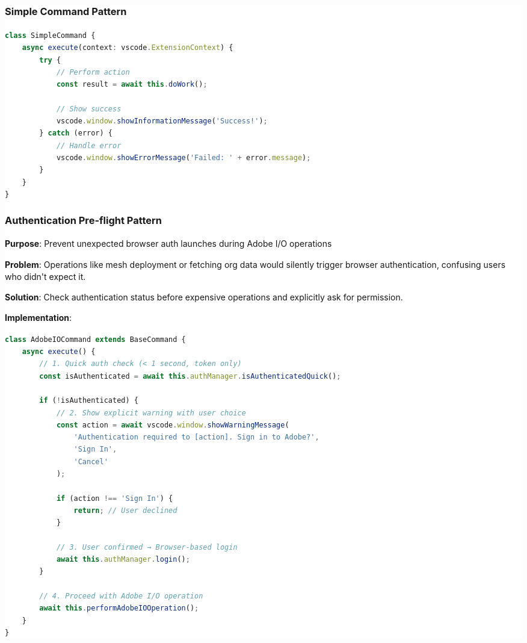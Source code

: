 ### Simple Command Pattern

```typescript
class SimpleCommand {
    async execute(context: vscode.ExtensionContext) {
        try {
            // Perform action
            const result = await this.doWork();
            
            // Show success
            vscode.window.showInformationMessage('Success!');
        } catch (error) {
            // Handle error
            vscode.window.showErrorMessage('Failed: ' + error.message);
        }
    }
}
```

### Authentication Pre-flight Pattern

**Purpose**: Prevent unexpected browser auth launches during Adobe I/O operations

**Problem**: Operations like mesh deployment or fetching org data would silently trigger browser authentication, confusing users who didn't expect it.

**Solution**: Check authentication status before expensive operations and explicitly ask for permission.

**Implementation**:

```typescript
class AdobeIOCommand extends BaseCommand {
    async execute() {
        // 1. Quick auth check (< 1 second, token only)
        const isAuthenticated = await this.authManager.isAuthenticatedQuick();
        
        if (!isAuthenticated) {
            // 2. Show explicit warning with user choice
            const action = await vscode.window.showWarningMessage(
                'Authentication required to [action]. Sign in to Adobe?',
                'Sign In',
                'Cancel'
            );
            
            if (action !== 'Sign In') {
                return; // User declined
            }
            
            // 3. User confirmed → Browser-based login
            await this.authManager.login();
        }
        
        // 4. Proceed with Adobe I/O operation
        await this.performAdobeIOOperation();
    }
}
```
